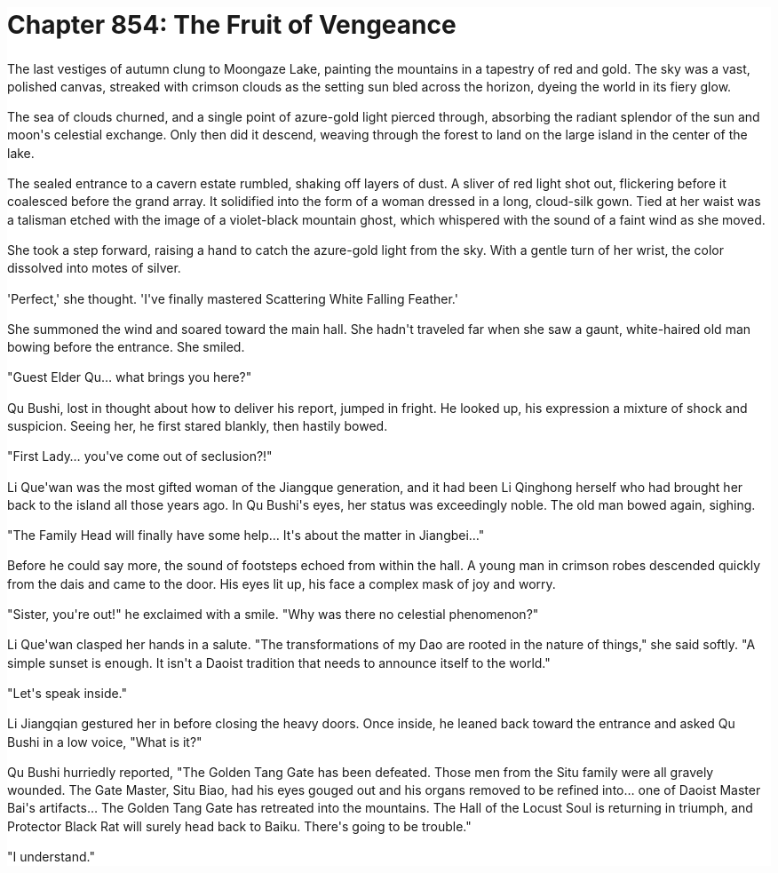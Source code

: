 # Chapter 854: The Fruit of Vengeance

The last vestiges of autumn clung to Moongaze Lake, painting the mountains in a tapestry of red and gold. The sky was a vast, polished canvas, streaked with crimson clouds as the setting sun bled across the horizon, dyeing the world in its fiery glow.

The sea of clouds churned, and a single point of azure-gold light pierced through, absorbing the radiant splendor of the sun and moon's celestial exchange. Only then did it descend, weaving through the forest to land on the large island in the center of the lake.

The sealed entrance to a cavern estate rumbled, shaking off layers of dust. A sliver of red light shot out, flickering before it coalesced before the grand array. It solidified into the form of a woman dressed in a long, cloud-silk gown. Tied at her waist was a talisman etched with the image of a violet-black mountain ghost, which whispered with the sound of a faint wind as she moved.

She took a step forward, raising a hand to catch the azure-gold light from the sky. With a gentle turn of her wrist, the color dissolved into motes of silver.

'Perfect,' she thought. 'I've finally mastered Scattering White Falling Feather.'

She summoned the wind and soared toward the main hall. She hadn't traveled far when she saw a gaunt, white-haired old man bowing before the entrance. She smiled.

"Guest Elder Qu… what brings you here?"

Qu Bushi, lost in thought about how to deliver his report, jumped in fright. He looked up, his expression a mixture of shock and suspicion. Seeing her, he first stared blankly, then hastily bowed.

"First Lady… you've come out of seclusion?!"

Li Que'wan was the most gifted woman of the Jiangque generation, and it had been Li Qinghong herself who had brought her back to the island all those years ago. In Qu Bushi's eyes, her status was exceedingly noble. The old man bowed again, sighing.

"The Family Head will finally have some help… It's about the matter in Jiangbei…"

Before he could say more, the sound of footsteps echoed from within the hall. A young man in crimson robes descended quickly from the dais and came to the door. His eyes lit up, his face a complex mask of joy and worry.

"Sister, you're out!" he exclaimed with a smile. "Why was there no celestial phenomenon?"

Li Que'wan clasped her hands in a salute. "The transformations of my Dao are rooted in the nature of things," she said softly. "A simple sunset is enough. It isn't a Daoist tradition that needs to announce itself to the world."

"Let's speak inside."

Li Jiangqian gestured her in before closing the heavy doors. Once inside, he leaned back toward the entrance and asked Qu Bushi in a low voice, "What is it?"

Qu Bushi hurriedly reported, "The Golden Tang Gate has been defeated. Those men from the Situ family were all gravely wounded. The Gate Master, Situ Biao, had his eyes gouged out and his organs removed to be refined into… one of Daoist Master Bai's artifacts… The Golden Tang Gate has retreated into the mountains. The Hall of the Locust Soul is returning in triumph, and Protector Black Rat will surely head back to Baiku. There's going to be trouble."

"I understand."
